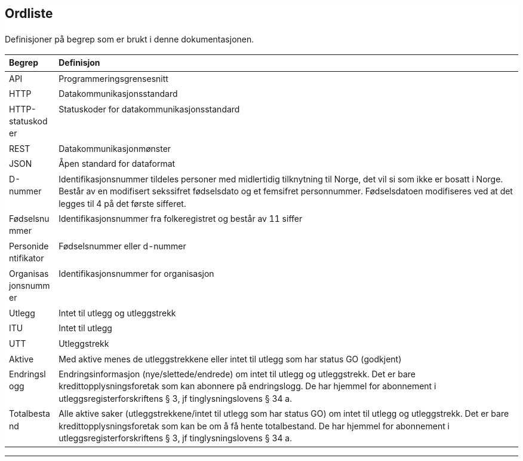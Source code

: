 ## Ordliste

Definisjoner på begrep som er brukt i denne dokumentasjonen.

| Begrep | Definisjon |
|:------ |:---------- |
| API | Programmeringsgrensesnitt |
| HTTP | Datakommunikasjonsstandard |
| HTTP-statuskoder | Statuskoder for datakommunikasjonsstandard |
| REST | Datakommunikasjonmønster |
| JSON | Åpen standard for dataformat |
| D-nummer | Identifikasjonsnummer tildeles personer med midlertidig tilknytning til Norge, det vil si som ikke er bosatt i Norge. Består av en modifisert sekssifret fødselsdato og et femsifret personnummer. Fødselsdatoen modifiseres ved at det legges til 4 på det første sifferet. |
| Fødselsnummer	| Identifikasjonsnummer fra folkeregistret og består av 11 siffer |
| Personidentifikator | Fødselsnummer eller d-nummer |
| Organisasjonsnummer | Identifikasjonsnummer for organisasjon |
| Utlegg | Intet til utlegg og utleggstrekk |
| ITU | Intet til utlegg |
| UTT | Utleggstrekk |
| Aktive | Med aktive menes de utleggstrekkene eller intet til utlegg som har status GO (godkjent) |
| Endringslogg | Endringsinformasjon (nye/slettede/endrede) om intet til utlegg og utleggstrekk. Det er bare kredittopplysningsforetak som kan abonnere på endringslogg. De har hjemmel for abonnement i utleggsregisterforskriftens § 3, jf tinglysningslovens § 34 a. |
| Totalbestand | Alle aktive saker (utleggstrekkene/intet til utlegg som har status GO) om intet til utlegg og utleggstrekk. Det er bare kredittopplysningsforetak som kan be om å få hente totalbestand. De har hjemmel for abonnement i utleggsregisterforskriftens § 3, jf tinglysningslovens § 34 a. |

---
